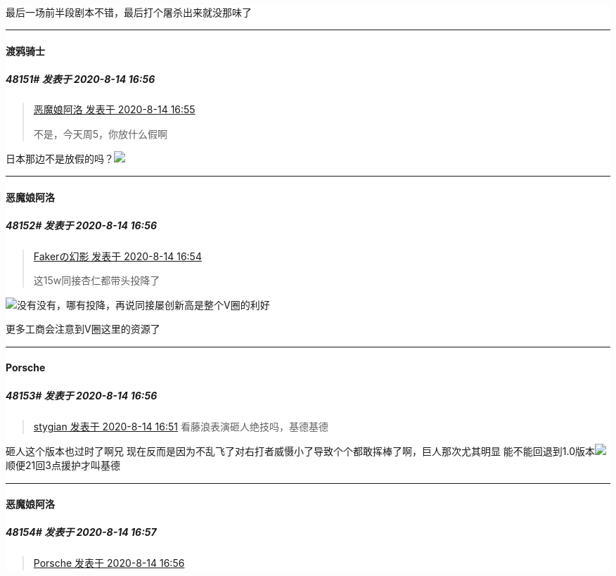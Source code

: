 
最后一场前半段剧本不错，最后打个屠杀出来就没那味了


*****

####  渡鸦骑士  
##### 48151#       发表于 2020-8-14 16:56


<blockquote><a href="httphttps://bbs.saraba1st.com/2b/forum.php?mod=redirect&amp;goto=findpost&amp;pid=48429474&amp;ptid=1941579" target="_blank">恶魔娘阿洛 发表于 2020-8-14 16:55</a>

不是，今天周5，你放什么假啊</blockquote>
日本那边不是放假的吗？<img src="https://static.saraba1st.com/image/smiley/face2017/068.png" referrerpolicy="no-referrer">


*****

####  恶魔娘阿洛  
##### 48152#       发表于 2020-8-14 16:56


<blockquote><a href="httphttps://bbs.saraba1st.com/2b/forum.php?mod=redirect&amp;goto=findpost&amp;pid=48429470&amp;ptid=1941579" target="_blank">Fakerの幻影 发表于 2020-8-14 16:54</a>

这15w同接杏仁都带头投降了</blockquote>
<img src="https://static.saraba1st.com/image/smiley/face2017/064.png" referrerpolicy="no-referrer">没有没有，哪有投降，再说同接屡创新高是整个V圈的利好


更多工商会注意到V圈这里的资源了


*****

####  Porsche  
##### 48153#       发表于 2020-8-14 16:56


<blockquote><a href="httphttps://bbs.saraba1st.com/2b/forum.php?mod=redirect&amp;goto=findpost&amp;pid=48429429&amp;ptid=1941579" target="_blank">stygian 发表于 2020-8-14 16:51</a>
看藤浪表演砸人绝技吗，基德基德</blockquote>
砸人这个版本也过时了啊兄
现在反而是因为不乱飞了对右打者威慑小了导致个个都敢挥棒了啊，巨人那次尤其明显
能不能回退到1.0版本<img src="https://static.saraba1st.com/image/smiley/face2017/037.png" referrerpolicy="no-referrer">
顺便21回3点援护才叫基德


*****

####  恶魔娘阿洛  
##### 48154#       发表于 2020-8-14 16:57


<blockquote><a href="httphttps://bbs.saraba1st.com/2b/forum.php?mod=redirect&amp;goto=findpost&amp;pid=48429500&amp;ptid=1941579" target="_blank">Porsche 发表于 2020-8-14 16:56</a>
